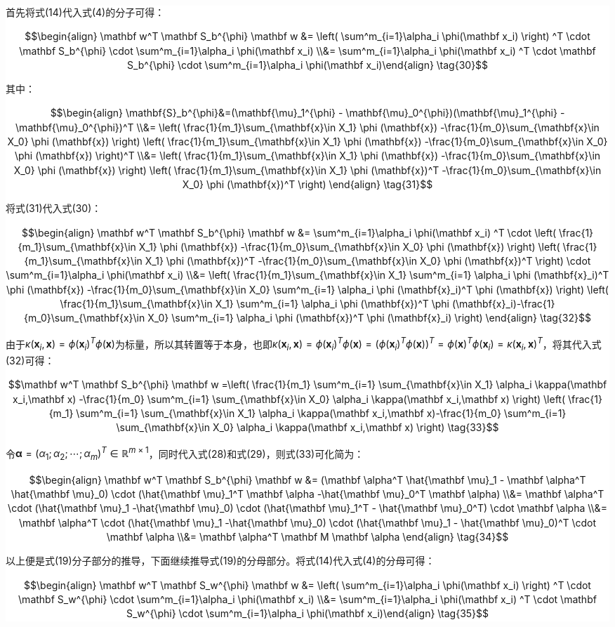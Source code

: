 首先将式(14)代入式(4)的分子可得：

$$\begin{align} \mathbf w^T \mathbf S_b^{\phi} \mathbf w &= \left( \sum^m_{i=1}\alpha_i \phi(\mathbf x_i) \right) ^T \cdot  \mathbf S_b^{\phi} \cdot  \sum^m_{i=1}\alpha_i \phi(\mathbf x_i) \\&= \sum^m_{i=1}\alpha_i \phi(\mathbf x_i) ^T \cdot  \mathbf S_b^{\phi} \cdot  \sum^m_{i=1}\alpha_i \phi(\mathbf x_i)\end{align} \tag{30}$$

其中：

$$\begin{align} \mathbf{S}_b^{\phi}&=(\mathbf{\mu}_1^{\phi} - \mathbf{\mu}_0^{\phi})(\mathbf{\mu}_1^{\phi} - \mathbf{\mu}_0^{\phi})^T \\&= \left( \frac{1}{m_1}\sum_{\mathbf{x}\in X_1} \phi (\mathbf{x}) -\frac{1}{m_0}\sum_{\mathbf{x}\in X_0} \phi (\mathbf{x}) \right) \left( \frac{1}{m_1}\sum_{\mathbf{x}\in X_1} \phi (\mathbf{x}) -\frac{1}{m_0}\sum_{\mathbf{x}\in X_0} \phi (\mathbf{x}) \right)^T \\&= \left( \frac{1}{m_1}\sum_{\mathbf{x}\in X_1} \phi (\mathbf{x}) -\frac{1}{m_0}\sum_{\mathbf{x}\in X_0} \phi (\mathbf{x}) \right) \left( \frac{1}{m_1}\sum_{\mathbf{x}\in X_1} \phi (\mathbf{x})^T -\frac{1}{m_0}\sum_{\mathbf{x}\in X_0} \phi (\mathbf{x})^T \right) \end{align} \tag{31}$$

将式(31)代入式(30)：

$$\begin{align} \mathbf w^T \mathbf S_b^{\phi} \mathbf w &= \sum^m_{i=1}\alpha_i \phi(\mathbf x_i) ^T \cdot  \left( \frac{1}{m_1}\sum_{\mathbf{x}\in X_1} \phi (\mathbf{x}) -\frac{1}{m_0}\sum_{\mathbf{x}\in X_0} \phi (\mathbf{x}) \right) \left( \frac{1}{m_1}\sum_{\mathbf{x}\in X_1} \phi (\mathbf{x})^T -\frac{1}{m_0}\sum_{\mathbf{x}\in X_0} \phi (\mathbf{x})^T \right) \cdot  \sum^m_{i=1}\alpha_i \phi(\mathbf x_i) \\&= \left( \frac{1}{m_1}\sum_{\mathbf{x}\in X_1} \sum^m_{i=1} \alpha_i  \phi (\mathbf{x}_i)^T \phi (\mathbf{x}) -\frac{1}{m_0}\sum_{\mathbf{x}\in X_0} \sum^m_{i=1} \alpha_i \phi (\mathbf{x}_i)^T \phi (\mathbf{x}) \right) \left( \frac{1}{m_1}\sum_{\mathbf{x}\in X_1} \sum^m_{i=1} \alpha_i  \phi (\mathbf{x})^T \phi (\mathbf{x}_i)-\frac{1}{m_0}\sum_{\mathbf{x}\in X_0} \sum^m_{i=1} \alpha_i \phi (\mathbf{x})^T \phi (\mathbf{x}_i) \right) \end{align} \tag{32}$$

由于$\kappa(\mathbf x_i,\mathbf x)=\phi (\mathbf x_i)^T \phi (\mathbf x)$为标量，所以其转置等于本身，也即$\kappa(\mathbf x_i,\mathbf x)=\phi (\mathbf x_i)^T \phi (\mathbf x)=(\phi (\mathbf x_i)^T \phi (\mathbf x))^T=\phi (\mathbf x)^T \phi (\mathbf x_i)=\kappa (\mathbf x_i , \mathbf x)^T$，将其代入式(32)可得：

$$\mathbf w^T \mathbf S_b^{\phi} \mathbf w =\left( \frac{1}{m_1} \sum^m_{i=1}  \sum_{\mathbf{x}\in X_1} \alpha_i  \kappa(\mathbf x_i,\mathbf x) -\frac{1}{m_0} \sum^m_{i=1}  \sum_{\mathbf{x}\in X_0} \alpha_i \kappa(\mathbf x_i,\mathbf x) \right) \left( \frac{1}{m_1} \sum^m_{i=1} \sum_{\mathbf{x}\in X_1} \alpha_i  \kappa(\mathbf x_i,\mathbf x)-\frac{1}{m_0} \sum^m_{i=1} \sum_{\mathbf{x}\in X_0} \alpha_i \kappa(\mathbf x_i,\mathbf x) \right) \tag{33}$$

令$\mathbf \alpha=(\alpha_1;\alpha_2;\cdots;\alpha_m)^T \in \mathbb{R}^{m\times 1}$，同时代入式(28)和式(29)，则式(33)可化简为：

$$\begin{align} \mathbf w^T \mathbf S_b^{\phi} \mathbf w &= (\mathbf \alpha^T \hat{\mathbf \mu}_1 - \mathbf \alpha^T \hat{\mathbf \mu}_0) \cdot (\hat{\mathbf \mu}_1^T \mathbf \alpha -\hat{\mathbf \mu}_0^T \mathbf \alpha) \\&= \mathbf \alpha^T \cdot (\hat{\mathbf \mu}_1 -\hat{\mathbf \mu}_0) \cdot (\hat{\mathbf \mu}_1^T - \hat{\mathbf \mu}_0^T) \cdot \mathbf \alpha \\&= \mathbf \alpha^T \cdot (\hat{\mathbf \mu}_1 -\hat{\mathbf \mu}_0) \cdot (\hat{\mathbf \mu}_1 - \hat{\mathbf \mu}_0)^T \cdot \mathbf \alpha \\&= \mathbf \alpha^T \mathbf M \mathbf \alpha \end{align} \tag{34}$$

以上便是式(19)分子部分的推导，下面继续推导式(19)的分母部分。将式(14)代入式(4)的分母可得：

$$\begin{align} \mathbf w^T \mathbf S_w^{\phi} \mathbf w &= \left( \sum^m_{i=1}\alpha_i \phi(\mathbf x_i) \right) ^T \cdot  \mathbf S_w^{\phi} \cdot  \sum^m_{i=1}\alpha_i \phi(\mathbf x_i) \\&= \sum^m_{i=1}\alpha_i \phi(\mathbf x_i) ^T \cdot  \mathbf S_w^{\phi} \cdot  \sum^m_{i=1}\alpha_i \phi(\mathbf x_i)\end{align} \tag{35}$$
